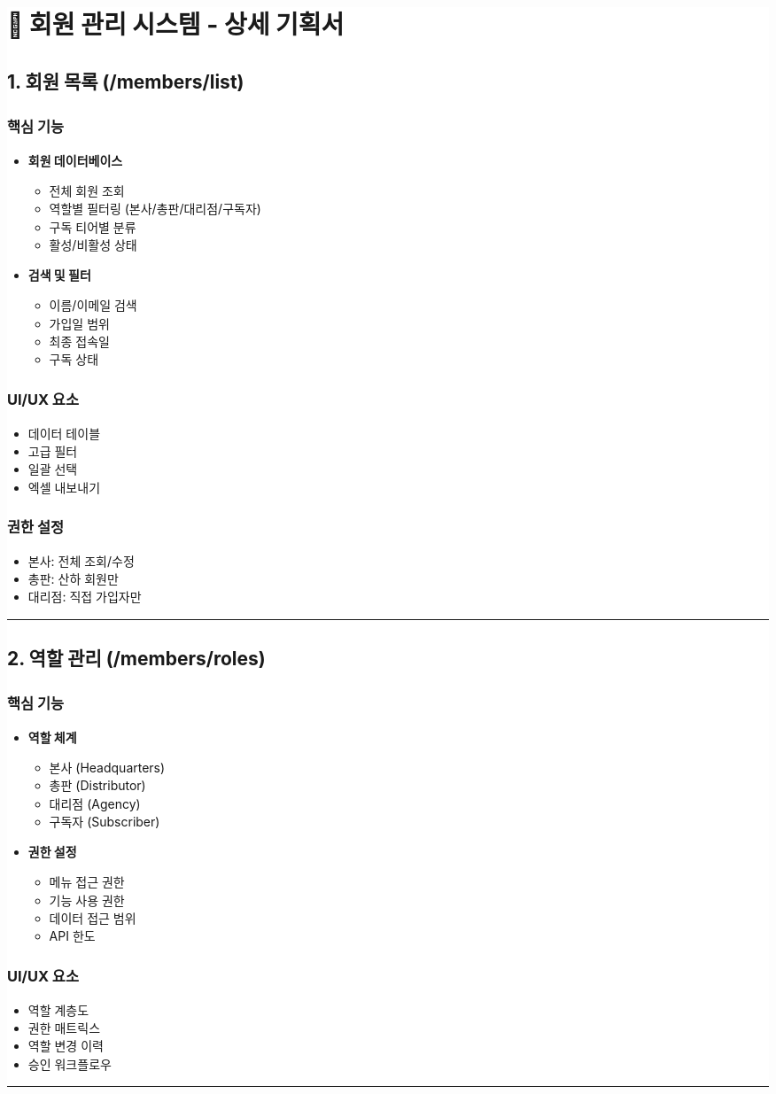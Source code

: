 # 👥 회원 관리 시스템 - 상세 기획서

## 1. 회원 목록 (/members/list)
### 핵심 기능
- **회원 데이터베이스**
  - 전체 회원 조회
  - 역할별 필터링 (본사/총판/대리점/구독자)
  - 구독 티어별 분류
  - 활성/비활성 상태

- **검색 및 필터**
  - 이름/이메일 검색
  - 가입일 범위
  - 최종 접속일
  - 구독 상태

### UI/UX 요소
- 데이터 테이블
- 고급 필터
- 일괄 선택
- 엑셀 내보내기

### 권한 설정
- 본사: 전체 조회/수정
- 총판: 산하 회원만
- 대리점: 직접 가입자만

---

## 2. 역할 관리 (/members/roles)
### 핵심 기능
- **역할 체계**
  - 본사 (Headquarters)
  - 총판 (Distributor)
  - 대리점 (Agency)
  - 구독자 (Subscriber)

- **권한 설정**
  - 메뉴 접근 권한
  - 기능 사용 권한
  - 데이터 접근 범위
  - API 한도

### UI/UX 요소
- 역할 계층도
- 권한 매트릭스
- 역할 변경 이력
- 승인 워크플로우

---